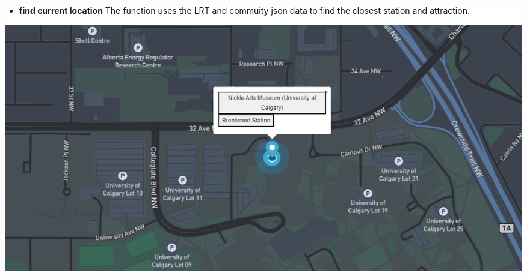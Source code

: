 * **find current location**
 The function uses the LRT and commuity json data to find the closest station and attraction.
 <img src="./static/images/location.png" style="width: 100%; height: auto;">
